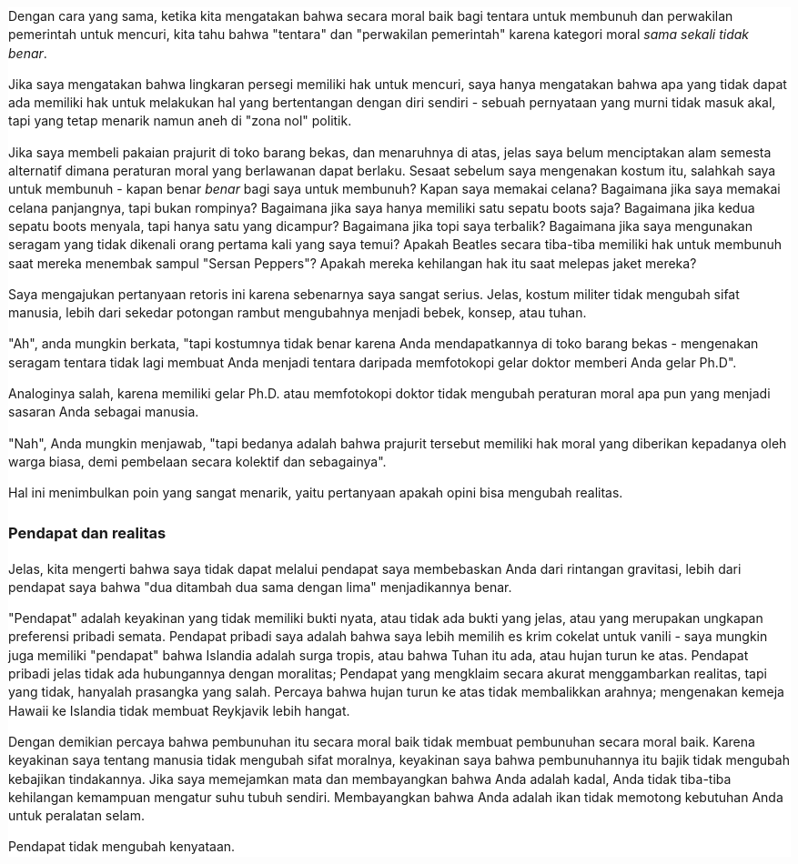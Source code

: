 Dengan cara yang sama, ketika kita mengatakan bahwa secara moral baik bagi tentara untuk membunuh dan perwakilan pemerintah untuk mencuri, kita tahu bahwa "tentara" dan "perwakilan pemerintah" karena kategori moral *sama sekali tidak benar*.

Jika saya mengatakan bahwa lingkaran persegi memiliki hak untuk mencuri, saya hanya mengatakan bahwa apa yang tidak dapat ada memiliki hak untuk melakukan hal yang bertentangan dengan diri sendiri - sebuah pernyataan yang murni tidak masuk akal, tapi yang tetap menarik namun aneh di "zona nol" politik.

Jika saya membeli pakaian prajurit di toko barang bekas, dan menaruhnya di atas, jelas saya belum menciptakan alam semesta alternatif dimana peraturan moral yang berlawanan dapat berlaku. Sesaat sebelum saya mengenakan kostum itu, salahkah saya untuk membunuh - kapan benar *benar* bagi saya untuk membunuh? Kapan saya memakai celana? Bagaimana jika saya memakai celana panjangnya, tapi bukan rompinya? Bagaimana jika saya hanya memiliki satu sepatu boots saja? Bagaimana jika kedua sepatu boots menyala, tapi hanya satu yang dicampur? Bagaimana jika topi saya terbalik? Bagaimana jika saya mengunakan seragam yang tidak dikenali orang pertama kali yang saya temui? Apakah Beatles secara tiba-tiba memiliki hak untuk membunuh saat mereka menembak sampul "Sersan Peppers"? Apakah mereka kehilangan hak itu saat melepas jaket mereka?

Saya mengajukan pertanyaan retoris ini karena sebenarnya saya sangat serius. Jelas, kostum militer tidak mengubah sifat manusia, lebih dari sekedar potongan rambut mengubahnya menjadi bebek, konsep, atau tuhan.

"Ah", anda mungkin berkata, "tapi kostumnya tidak benar karena Anda mendapatkannya di toko barang bekas - mengenakan seragam tentara tidak lagi membuat Anda menjadi tentara daripada memfotokopi gelar doktor memberi Anda gelar Ph.D".

Analoginya salah, karena memiliki gelar Ph.D. atau memfotokopi doktor tidak mengubah peraturan moral apa pun yang menjadi sasaran Anda sebagai manusia.

"Nah", Anda mungkin menjawab, "tapi bedanya adalah bahwa prajurit tersebut memiliki hak moral yang diberikan kepadanya oleh warga biasa, demi pembelaan secara kolektif dan sebagainya".

Hal ini menimbulkan poin yang sangat menarik, yaitu pertanyaan apakah opini bisa mengubah realitas.

### Pendapat dan realitas

Jelas, kita mengerti bahwa saya tidak dapat melalui pendapat saya membebaskan Anda dari rintangan gravitasi, lebih dari pendapat saya bahwa "dua ditambah dua sama dengan lima" menjadikannya benar.

"Pendapat" adalah keyakinan yang tidak memiliki bukti nyata, atau tidak ada bukti yang jelas, atau yang merupakan ungkapan preferensi pribadi semata. Pendapat pribadi saya adalah bahwa saya lebih memilih es krim cokelat untuk vanili - saya mungkin juga memiliki "pendapat" bahwa Islandia adalah surga tropis, atau bahwa Tuhan itu ada, atau hujan turun ke atas. Pendapat pribadi jelas tidak ada hubungannya dengan moralitas; Pendapat yang mengklaim secara akurat menggambarkan realitas, tapi yang tidak, hanyalah prasangka yang salah. Percaya bahwa hujan turun ke atas tidak membalikkan arahnya; mengenakan kemeja Hawaii ke Islandia tidak membuat Reykjavik lebih hangat.

Dengan demikian percaya bahwa pembunuhan itu secara moral baik tidak membuat pembunuhan secara moral baik. Karena keyakinan saya tentang manusia tidak mengubah sifat moralnya, keyakinan saya bahwa pembunuhannya itu bajik tidak mengubah kebajikan tindakannya. Jika saya memejamkan mata dan membayangkan bahwa Anda adalah kadal, Anda tidak tiba-tiba kehilangan kemampuan mengatur suhu tubuh sendiri. Membayangkan bahwa Anda adalah ikan tidak memotong kebutuhan Anda untuk peralatan selam.

Pendapat tidak mengubah kenyataan.
